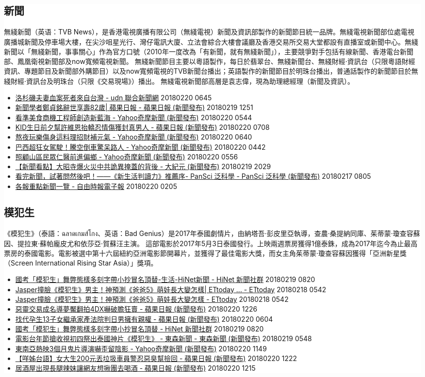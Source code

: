 ## 新聞

無綫新聞（英语：TVB News），是香港電視廣播有限公司（無綫電視）新聞及資訊部製作的新聞節目統一品牌。無綫電視新聞部位處電視廣播城新聞及停車場大樓，在尖沙咀星光行、灣仔電訊大廈、立法會綜合大樓會議廳及香港交易所交易大堂都設有直播室或新聞中心。無綫新聞以「無綫新聞，事事關心」作為官方口號（2010年一度改為「有新聞，就有無綫新聞」），主要競爭對手包括有線新聞、香港電台新聞部、鳳凰衛視新聞部及now寬頻電視新聞。
無綫新聞節目主要以粵語製作，每日於翡翠台、無綫新聞台、無綫財經·資訊台（只限粵語財經資訊、專題節目及新聞部外購節目）以及now寬頻電視的TVB新聞台播出；英語製作的新聞節目於明珠台播出，普通話製作的新聞節目於無綫財經·資訊台及明珠台（只限《交易現場》）播出。
無綫電視新聞部高層是袁志偉，現為助理總經理（新聞及資訊）。
- [洛杉磯夫妻血案死者來自台灣 - udn 聯合新聞網](https://udn.com/news/story/6812/2991058 "洛杉磯夫妻血案死者來自台灣 - udn 聯合新聞網") 20180220 0645
- [新聞學者鄭貞銘辭世享壽82歲| 蘋果日報 - 蘋果日報 (新聞發布)](https://tw.appledaily.com/new/realtime/20180219/1300711/ "新聞學者鄭貞銘辭世享壽82歲| 蘋果日報 - 蘋果日報 (新聞發布)") 20180219 1251
- [看準美食商機工程師創造新藍海 - Yahoo奇摩新聞 (新聞發布)](https://tw.news.yahoo.com/%E7%9C%8B%E6%BA%96%E7%BE%8E%E9%A3%9F%E5%95%86%E6%A9%9F-%E5%B7%A5%E7%A8%8B%E5%B8%AB%E5%89%B5%E9%80%A0%E6%96%B0%E8%97%8D%E6%B5%B7-054400951.html "看準美食商機工程師創造新藍海 - Yahoo奇摩新聞 (新聞發布)") 20180220 0544
- [KID生日前夕幫許維恩抬轎忍情傷獲封真男人 - 蘋果日報 (新聞發布)](https://tw.appledaily.com/new/realtime/20180220/1300882/ "KID生日前夕幫許維恩抬轎忍情傷獲封真男人 - 蘋果日報 (新聞發布)") 20180220 0708
- [熬夜玩樂傷身這料理招財補元氣 - Yahoo奇摩新聞 (新聞發布)](https://tw.news.yahoo.com/%E7%86%AC%E5%A4%9C%E7%8E%A9%E6%A8%82%E5%82%B7%E8%BA%AB-%E9%80%99%E6%96%99%E7%90%86%E6%8B%9B%E8%B2%A1%E8%A3%9C%E5%85%83%E6%B0%A3-064000830.html "熬夜玩樂傷身這料理招財補元氣 - Yahoo奇摩新聞 (新聞發布)") 20180220 0640
- [巴西超狂女駕駛！騰空倒車驚呆路人 - Yahoo奇摩新聞 (新聞發布)](https://tw.news.yahoo.com/%E5%B7%B4%E8%A5%BF%E8%B6%85%E7%8B%82%E5%A5%B3%E9%A7%95%E9%A7%9B-%E9%A8%B0%E7%A9%BA%E5%80%92%E8%BB%8A%E9%A9%9A%E5%91%86%E8%B7%AF%E4%BA%BA-042544567.html "巴西超狂女駕駛！騰空倒車驚呆路人 - Yahoo奇摩新聞 (新聞發布)") 20180220 0442
- [照顧山區民眾仁醫前進偏鄉 - Yahoo奇摩新聞 (新聞發布)](https://tw.news.yahoo.com/%E7%85%A7%E9%A1%A7%E5%B1%B1%E5%8D%80%E6%B0%91%E7%9C%BE-%E4%BB%81%E9%86%AB%E5%89%8D%E9%80%B2%E5%81%8F%E9%84%89-054400913.html "照顧山區民眾仁醫前進偏鄉 - Yahoo奇摩新聞 (新聞發布)") 20180220 0556
- [【新聞看點】大昭寺爆火災中共詭異掩蓋的背後 - 大紀元 (新聞發布)](http://www.epochtimes.com/b5/18/2/19/n10156118.htm "【新聞看點】大昭寺爆火災中共詭異掩蓋的背後 - 大紀元 (新聞發布)") 20180219 2029
- [看完新聞，試著問然後吧！——《新生活判讀力》推薦序- PanSci 泛科學 - PanSci 泛科學 (新聞發布)](http://pansci.asia/archives/135093 "看完新聞，試著問然後吧！——《新生活判讀力》推薦序- PanSci 泛科學 - PanSci 泛科學 (新聞發布)") 20180217 0805
- [各報重點新聞一覽 - 自由時報電子報](http://news.ltn.com.tw/news/life/breakingnews/2344817 "各報重點新聞一覽 - 自由時報電子報") 20180220 0205

## 模犯生

《模犯生》（泰語：ฉลาดเกมส์โกง、英语：Bad Genius）是2017年泰國劇情片，由納塔吾·彭皮里亞執導，查農·桑提納同庫、茱蒂蒙·瓊查容蘇因、提拉東·蘇帕龐皮尤和依莎亞·賀蘇汪主演。
這部電影於2017年5月3日泰國發行。上映兩週票房獲得1億泰銖，成為2017年迄今為止最高票房的泰國電影。電影被選中第十六屆紐約亞洲電影節開幕片，並獲得了最佳電影大獎，而女主角茱蒂蒙·瓊查容蘇因獲得「亞洲新星獎（Screen International Rising Star Asia）」獎項。
- [國考「模犯生」舞弊態樣多刻字帶小抄冒名頂替-生活-HiNet新聞 - HiNet 新聞社群](https://times.hinet.net/news/21508885 "國考「模犯生」舞弊態樣多刻字帶小抄冒名頂替-生活-HiNet新聞 - HiNet 新聞社群") 20180219 0820
- [Jasper撞臉《模犯生》男主！神預測《爸爸5》萌娃長大變怎樣| ETtoday ... - ETtoday](https://star.ettoday.net/news/1096292 "Jasper撞臉《模犯生》男主！神預測《爸爸5》萌娃長大變怎樣| ETtoday ... - ETtoday") 20180218 0542
- [Jasper撞臉《模犯生》男主！神預測《爸爸5》萌娃長大變怎樣 - ETtoday](https://www.ettoday.net/news/20180218/1096292.htm "Jasper撞臉《模犯生》男主！神預測《爸爸5》萌娃長大變怎樣 - ETtoday") 20180218 0542
- [惡靈交易成名導夢魘翻拍4DX嚇破膽狂賣 - 蘋果日報 (新聞發布)](https://tw.appledaily.com/new/realtime/20180220/1301080/ "惡靈交易成名導夢魘翻拍4DX嚇破膽狂賣 - 蘋果日報 (新聞發布)") 20180220 1226
- [找代孕生13子女繼承家產法院判日男擁有親權 - 蘋果日報 (新聞發布)](https://tw.appledaily.com/new/realtime/20180220/1300917/ "找代孕生13子女繼承家產法院判日男擁有親權 - 蘋果日報 (新聞發布)") 20180220 0604
- [國考「模犯生」舞弊態樣多刻字帶小抄冒名頂替 - HiNet 新聞社群](http://times.hinet.net/news/21508885 "國考「模犯生」舞弊態樣多刻字帶小抄冒名頂替 - HiNet 新聞社群") 20180219 0820
- [電影台年節搶收視初四祭出泰國神片《模犯生》 - 東森新聞 - 東森新聞 (新聞發布)](https://news.ebc.net.tw/news.php?nid=99833 "電影台年節搶收視初四祭出泰國神片《模犯生》 - 東森新聞 - 東森新聞 (新聞發布)") 20180219 0548
- [東南亞熱映3個月鬼片導演嚇歪留陰影 - Yahoo奇摩新聞 (新聞發布)](https://tw.news.yahoo.com/%E6%9D%B1%E5%8D%97%E4%BA%9E%E7%86%B1%E6%98%A03%E5%80%8B%E6%9C%88%E9%AC%BC%E7%89%87-%E5%B0%8E%E6%BC%94%E5%9A%87%E6%AD%AA%E7%95%99%E9%99%B0%E5%BD%B1-113156653.html "東南亞熱映3個月鬼片導演嚇歪留陰影 - Yahoo奇摩新聞 (新聞發布)") 20180220 1149
- [【咩姊台語】女大生200元丟垃圾車員警忍惡臭幫撿回 - 蘋果日報 (新聞發布)](https://tw.appledaily.com/new/realtime/20180220/1300886/ "【咩姊台語】女大生200元丟垃圾車員警忍惡臭幫撿回 - 蘋果日報 (新聞發布)") 20180220 1222
- [居酒屋出現長腿辣妹讓網友想揪團去喝酒 - 蘋果日報 (新聞發布)](https://tw.appledaily.com/new/realtime/20180220/1301132/ "居酒屋出現長腿辣妹讓網友想揪團去喝酒 - 蘋果日報 (新聞發布)") 20180220 1215

